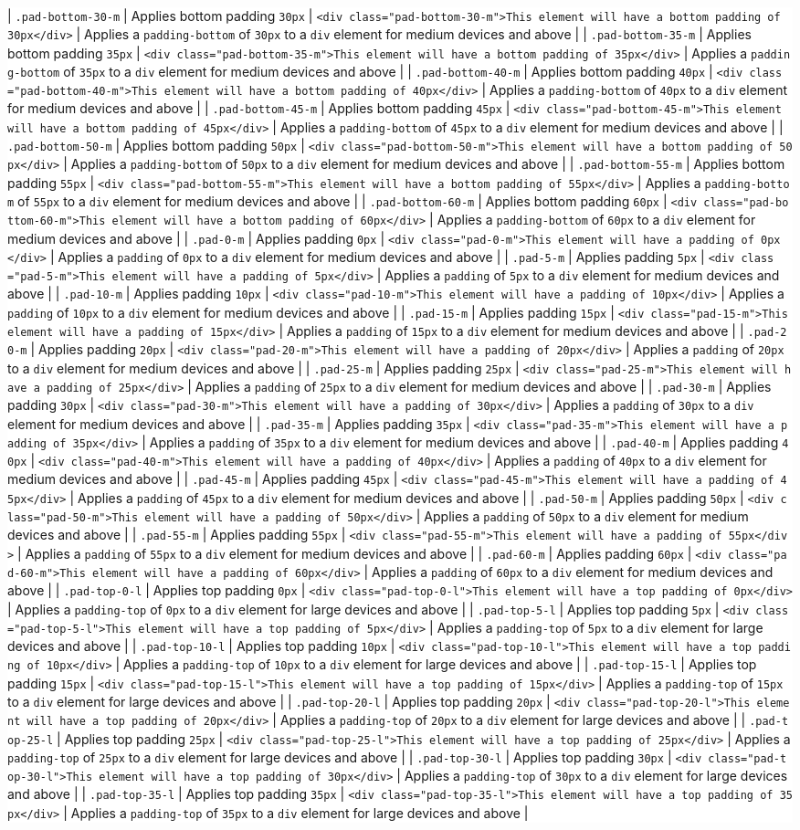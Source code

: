 | `.pad-bottom-30-m` | Applies bottom padding `30px` | `<div class="pad-bottom-30-m">This element will have a bottom padding of 30px</div>` | Applies a `padding-bottom` of `30px` to a `div` element for medium devices and above |
| `.pad-bottom-35-m` | Applies bottom padding `35px` | `<div class="pad-bottom-35-m">This element will have a bottom padding of 35px</div>` | Applies a `padding-bottom` of `35px` to a `div` element for medium devices and above |
| `.pad-bottom-40-m` | Applies bottom padding `40px` | `<div class="pad-bottom-40-m">This element will have a bottom padding of 40px</div>` | Applies a `padding-bottom` of `40px` to a `div` element for medium devices and above |
| `.pad-bottom-45-m` | Applies bottom padding `45px` | `<div class="pad-bottom-45-m">This element will have a bottom padding of 45px</div>` | Applies a `padding-bottom` of `45px` to a `div` element for medium devices and above |
| `.pad-bottom-50-m` | Applies bottom padding `50px` | `<div class="pad-bottom-50-m">This element will have a bottom padding of 50px</div>` | Applies a `padding-bottom` of `50px` to a `div` element for medium devices and above |
| `.pad-bottom-55-m` | Applies bottom padding `55px` | `<div class="pad-bottom-55-m">This element will have a bottom padding of 55px</div>` | Applies a `padding-bottom` of `55px` to a `div` element for medium devices and above |
| `.pad-bottom-60-m` | Applies bottom padding `60px` | `<div class="pad-bottom-60-m">This element will have a bottom padding of 60px</div>` | Applies a `padding-bottom` of `60px` to a `div` element for medium devices and above |
| `.pad-0-m` | Applies padding `0px` | `<div class="pad-0-m">This element will have a padding of 0px</div>` | Applies a `padding` of `0px` to a `div` element for medium devices and above |
| `.pad-5-m` | Applies padding `5px` | `<div class="pad-5-m">This element will have a padding of 5px</div>` | Applies a `padding` of `5px` to a `div` element for medium devices and above |
| `.pad-10-m` | Applies padding `10px` | `<div class="pad-10-m">This element will have a padding of 10px</div>` | Applies a `padding` of `10px` to a `div` element for medium devices and above |
| `.pad-15-m` | Applies padding `15px` | `<div class="pad-15-m">This element will have a padding of 15px</div>` | Applies a `padding` of `15px` to a `div` element for medium devices and above |
| `.pad-20-m` | Applies padding `20px` | `<div class="pad-20-m">This element will have a padding of 20px</div>` | Applies a `padding` of `20px` to a `div` element for medium devices and above |
| `.pad-25-m` | Applies padding `25px` | `<div class="pad-25-m">This element will have a padding of 25px</div>` | Applies a `padding` of `25px` to a `div` element for medium devices and above |
| `.pad-30-m` | Applies padding `30px` | `<div class="pad-30-m">This element will have a padding of 30px</div>` | Applies a `padding` of `30px` to a `div` element for medium devices and above |
| `.pad-35-m` | Applies padding `35px` | `<div class="pad-35-m">This element will have a padding of 35px</div>` | Applies a `padding` of `35px` to a `div` element for medium devices and above |
| `.pad-40-m` | Applies padding `40px` | `<div class="pad-40-m">This element will have a padding of 40px</div>` | Applies a `padding` of `40px` to a `div` element for medium devices and above |
| `.pad-45-m` | Applies padding `45px` | `<div class="pad-45-m">This element will have a padding of 45px</div>` | Applies a `padding` of `45px` to a `div` element for medium devices and above |
| `.pad-50-m` | Applies padding `50px` | `<div class="pad-50-m">This element will have a padding of 50px</div>` | Applies a `padding` of `50px` to a `div` element for medium devices and above |
| `.pad-55-m` | Applies padding `55px` | `<div class="pad-55-m">This element will have a padding of 55px</div>` | Applies a `padding` of `55px` to a `div` element for medium devices and above |
| `.pad-60-m` | Applies padding `60px` | `<div class="pad-60-m">This element will have a padding of 60px</div>` | Applies a `padding` of `60px` to a `div` element for medium devices and above |
| `.pad-top-0-l` | Applies top padding `0px` | `<div class="pad-top-0-l">This element will have a top padding of 0px</div>` | Applies a `padding-top` of `0px` to a `div` element for large devices and above |
| `.pad-top-5-l` | Applies top padding `5px` | `<div class="pad-top-5-l">This element will have a top padding of 5px</div>` | Applies a `padding-top` of `5px` to a `div` element for large devices and above |
| `.pad-top-10-l` | Applies top padding `10px` | `<div class="pad-top-10-l">This element will have a top padding of 10px</div>` | Applies a `padding-top` of `10px` to a `div` element for large devices and above |
| `.pad-top-15-l` | Applies top padding `15px` | `<div class="pad-top-15-l">This element will have a top padding of 15px</div>` | Applies a `padding-top` of `15px` to a `div` element for large devices and above |
| `.pad-top-20-l` | Applies top padding `20px` | `<div class="pad-top-20-l">This element will have a top padding of 20px</div>` | Applies a `padding-top` of `20px` to a `div` element for large devices and above |
| `.pad-top-25-l` | Applies top padding `25px` | `<div class="pad-top-25-l">This element will have a top padding of 25px</div>` | Applies a `padding-top` of `25px` to a `div` element for large devices and above |
| `.pad-top-30-l` | Applies top padding `30px` | `<div class="pad-top-30-l">This element will have a top padding of 30px</div>` | Applies a `padding-top` of `30px` to a `div` element for large devices and above |
| `.pad-top-35-l` | Applies top padding `35px` | `<div class="pad-top-35-l">This element will have a top padding of 35px</div>` | Applies a `padding-top` of `35px` to a `div` element for large devices and above |
